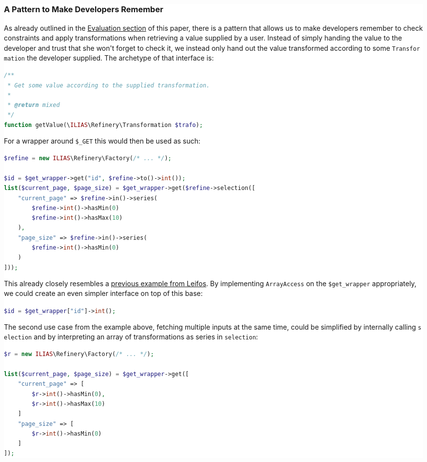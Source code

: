 
### A Pattern to Make Developers Remember

As already outlined in the [Evaluation section](#evaluation) of this paper, there
is a pattern that allows us to make developers remember to check constraints and
apply transformations when retrieving a value supplied by a user. Instead of simply
handing the value to the developer and trust that she won't forget to check it, we
instead only hand out the value transformed according to some `Transformation` the
developer supplied. The archetype of that interface is:

```php
/**
 * Get some value according to the supplied transformation.
 *
 * @return mixed
 */
function getValue(\ILIAS\Refinery\Transformation $trafo);
```

For a wrapper around `$_GET` this would then be used as such:

```php
$refine = new ILIAS\Refinery\Factory(/* ... */);

$id = $get_wrapper->get("id", $refine->to()->int());
list($current_page, $page_size) = $get_wrapper->get($refine->selection([
	"current_page" => $refine->in()->series(
		$refine->int()->hasMin(0)
		$refine->int()->hasMax(10)
	),
	"page_size" => $refine->in()->series(
		$refine->int()->hasMin(0)
	)
]));
```

This already closely resembles a [previous example from Leifos](https://github.com/leifos-gmbh/ILIAS/blob/cc2c2243d6a1a73aad032d94c7c3ae2d55fb23fc/src/Filter/README.md#input-filters).
By implementing `ArrayAccess` on the `$get_wrapper` appropriately, we could create
an even simpler interface on top of this base:

```php
$id = $get_wrapper["id"]->int();
```

The second use case from the example above, fetching multiple inputs at the same
time, could be simplified by internally calling `selection` and by interpreting
an array of transformations as series in `selection`:

```php
$r = new ILIAS\Refinery\Factory(/* ... */);

list($current_page, $page_size) = $get_wrapper->get([
	"current_page" => [
		$r->int()->hasMin(0),
		$r->int()->hasMax(10)
	]
	"page_size" => [
		$r->int()->hasMin(0)
	]
]);
```
